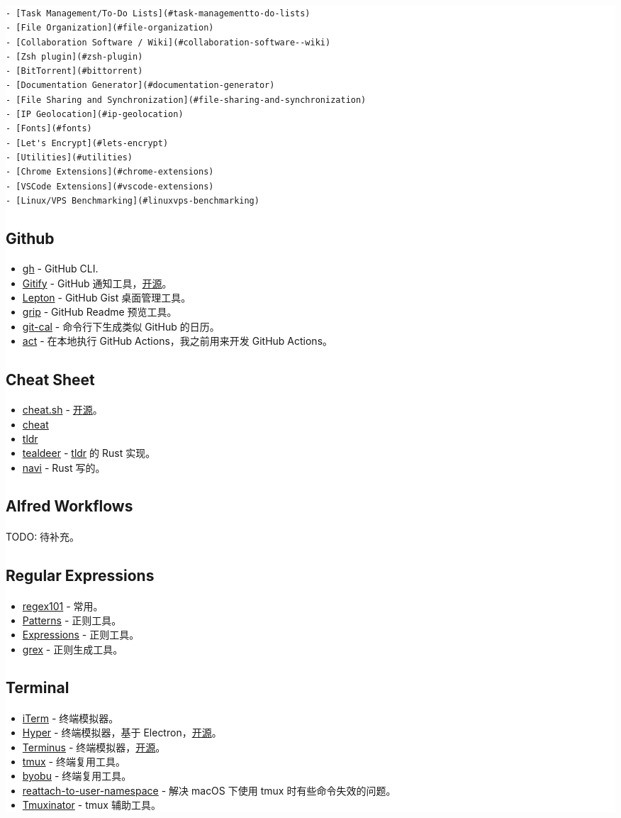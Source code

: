    - [Task Management/To-Do Lists](#task-managementto-do-lists)
    - [File Organization](#file-organization)
    - [Collaboration Software / Wiki](#collaboration-software--wiki)
    - [Zsh plugin](#zsh-plugin)
    - [BitTorrent](#bittorrent)
    - [Documentation Generator](#documentation-generator)
    - [File Sharing and Synchronization](#file-sharing-and-synchronization)
    - [IP Geolocation](#ip-geolocation)
    - [Fonts](#fonts)
    - [Let's Encrypt](#lets-encrypt)
    - [Utilities](#utilities)
    - [Chrome Extensions](#chrome-extensions)
    - [VSCode Extensions](#vscode-extensions)
    - [Linux/VPS Benchmarking](#linuxvps-benchmarking)

## Github

- [gh](https://github.com/cli/cli) - GitHub CLI.
- [Gitify](https://www.gitify.io/) - GitHub 通知工具，[开源](https://github.com/manosim/gitify)。
- [Lepton](http://hackjutsu.com/Lepton/) - GitHub Gist 桌面管理工具。
- [grip](https://github.com/joeyespo/grip) - GitHub Readme 预览工具。
- [git-cal](https://github.com/k4rthik/git-cal) - 命令行下生成类似 GitHub 的日历。
- [act](https://github.com/nektos/act) - 在本地执行 GitHub Actions，我之前用来开发 GitHub Actions。

## Cheat Sheet

- [cheat.sh](https://cheat.sh) - [开源](https://github.com/chubin/cheat.sh)。
- [cheat](https://github.com/cheat/cheat)
- [tldr](https://github.com/tldr-pages/tldr)
- [tealdeer](https://github.com/dbrgn/tealdeer) - [tldr](https://github.com/tldr-pages/tldr) 的 Rust 实现。
- [navi](https://github.com/denisidoro/navi) - Rust 写的。

## Alfred Workflows

TODO: 待补充。

## Regular Expressions

- [regex101](https://regex101.com/) - 常用。
- [Patterns](https://krillapps.com/patterns/) - 正则工具。
- [Expressions](https://www.apptorium.com/expressions) - 正则工具。
- [grex](https://github.com/pemistahl/grex) - 正则生成工具。

## Terminal

- [iTerm](https://iterm2.com/) - 终端模拟器。
- [Hyper](https://hyper.is/) - 终端模拟器，基于 Electron，[开源](https://github.com/vercel/hyper)。
- [Terminus](https://eugeny.github.io/terminus/) - 终端模拟器，[开源](https://github.com/Eugeny/terminus)。
- [tmux](https://github.com/tmux/tmux) - 终端复用工具。
- [byobu](https://www.byobu.org/) - 终端复用工具。
- [reattach-to-user-namespace](https://github.com/ChrisJohnsen/tmux-MacOSX-pasteboard) - 解决 macOS 下使用 tmux 时有些命令失效的问题。
- [Tmuxinator](https://github.com/tmuxinator/tmuxinator) - tmux 辅助工具。
